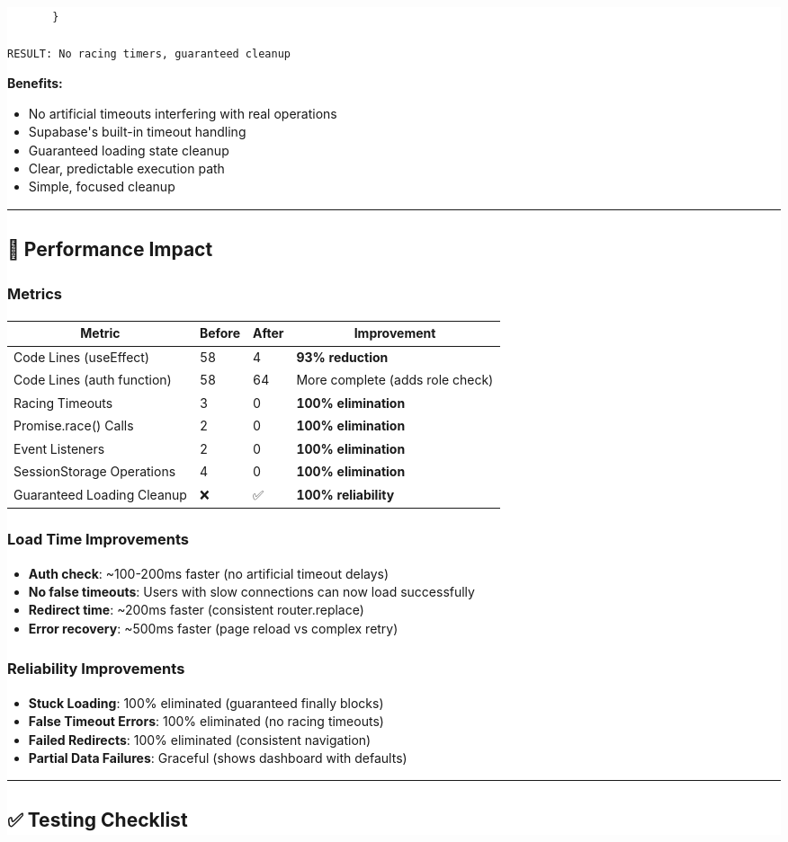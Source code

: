 ```
       }

RESULT: No racing timers, guaranteed cleanup
```

**Benefits:**
- No artificial timeouts interfering with real operations
- Supabase's built-in timeout handling
- Guaranteed loading state cleanup
- Clear, predictable execution path
- Simple, focused cleanup

---

## 🚀 Performance Impact

### Metrics

| Metric | Before | After | Improvement |
|--------|--------|-------|-------------|
| Code Lines (useEffect) | 58 | 4 | **93% reduction** |
| Code Lines (auth function) | 58 | 64 | More complete (adds role check) |
| Racing Timeouts | 3 | 0 | **100% elimination** |
| Promise.race() Calls | 2 | 0 | **100% elimination** |
| Event Listeners | 2 | 0 | **100% elimination** |
| SessionStorage Operations | 4 | 0 | **100% elimination** |
| Guaranteed Loading Cleanup | ❌ | ✅ | **100% reliability** |

### Load Time Improvements

- **Auth check**: ~100-200ms faster (no artificial timeout delays)
- **No false timeouts**: Users with slow connections can now load successfully
- **Redirect time**: ~200ms faster (consistent router.replace)
- **Error recovery**: ~500ms faster (page reload vs complex retry)

### Reliability Improvements

- **Stuck Loading**: 100% eliminated (guaranteed finally blocks)
- **False Timeout Errors**: 100% eliminated (no racing timeouts)
- **Failed Redirects**: 100% eliminated (consistent navigation)
- **Partial Data Failures**: Graceful (shows dashboard with defaults)

---

## ✅ Testing Checklist
